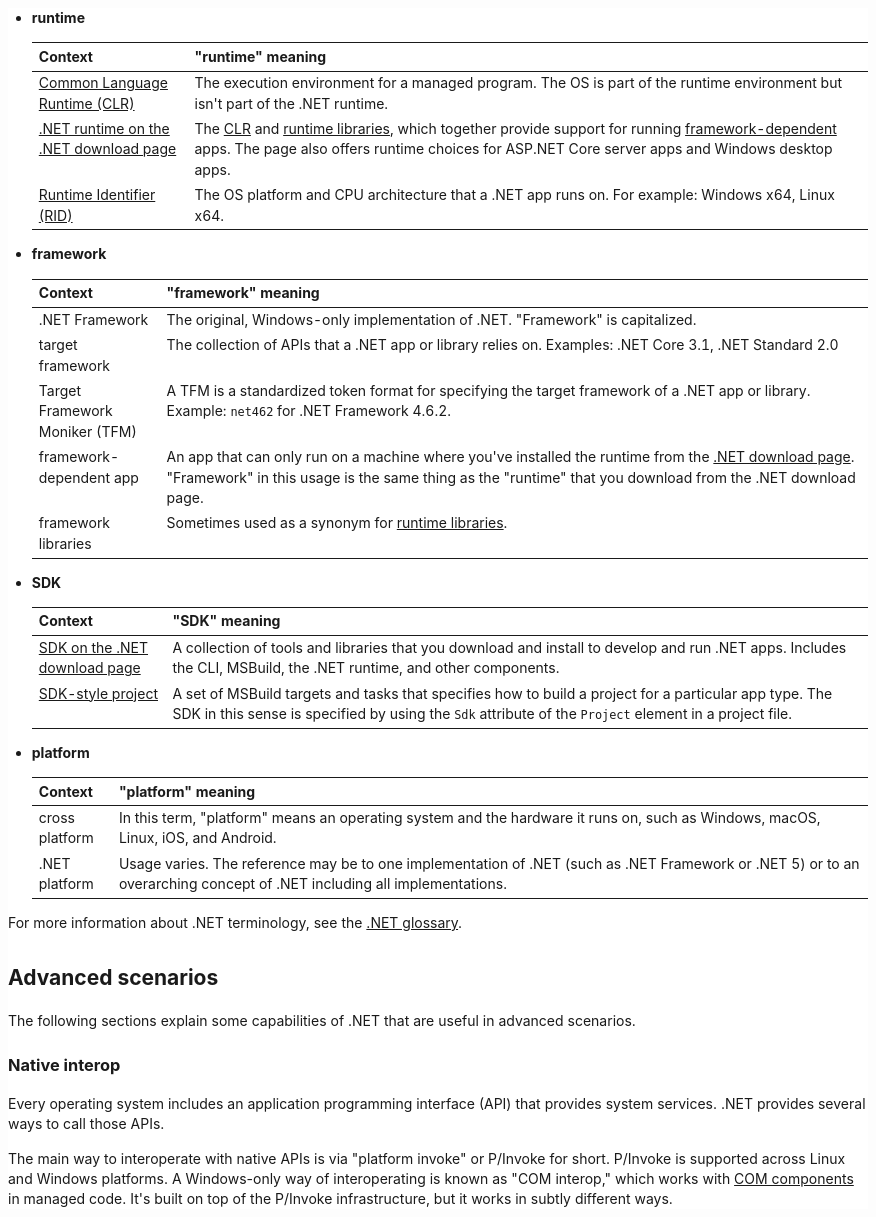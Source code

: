 * **runtime**

  |Context  |"runtime" meaning |
  |---------|---------|
  | [Common Language Runtime (CLR)](#clr)| The execution environment for a managed program. The OS is part of the runtime environment but isn't part of the .NET runtime. |
  | [.NET runtime on the .NET download page](https://dotnet.microsoft.com/download/dotnet) | The [CLR](#clr) and [runtime libraries](#runtime-libraries), which together provide support for running [framework-dependent](#deployment-models) apps. The page also offers runtime choices for ASP.NET Core server apps and Windows desktop apps. |
  | [Runtime Identifier (RID)](rid-catalog.md) | The OS platform and CPU architecture that a .NET app runs on. For example: Windows x64, Linux x64. |

* **framework**

  |Context  | "framework" meaning |
  |---------|---------------------|
  | .NET Framework | The original, Windows-only implementation of .NET. "Framework" is capitalized. |
  | target framework | The collection of APIs that a .NET app or library relies on. Examples: .NET Core 3.1, .NET Standard 2.0 |
  | Target Framework Moniker (TFM)  | A TFM is a standardized token format for specifying the target framework of a .NET app or library. Example: `net462` for .NET Framework 4.6.2. |
  | framework-dependent app | An app that can only run on a machine where you've installed the runtime from the [.NET download page](https://dotnet.microsoft.com/download/dotnet). "Framework" in this usage is the same thing as the "runtime" that you download from the .NET download page. |
  | framework libraries | Sometimes used as a synonym for [runtime libraries](#runtime-libraries). |

* **SDK**

  |Context  | "SDK" meaning |
  |---------|---------------|
  | [SDK on the .NET download page](#sdk-and-runtimes)  | A collection of tools and libraries that you download and install to develop and run .NET apps. Includes the CLI, MSBuild, the .NET runtime, and other components.|
  | [SDK-style project](#project-system-and-msbuild) | A set of MSBuild targets and tasks that specifies how to build a project for a particular app type. The SDK in this sense is specified by using the `Sdk` attribute of the `Project` element in a project file. |

* **platform**

  |Context  | "platform" meaning |
  |---------|--------------------|
  | cross platform | In this term, "platform" means an operating system and the hardware it runs on, such as Windows, macOS, Linux, iOS, and Android. |
  | .NET platform | Usage varies. The reference may be to one implementation of .NET (such as .NET Framework or .NET 5) or to an overarching concept of .NET including all implementations. |

For more information about .NET terminology, see the [.NET glossary](../standard/glossary.md).

## Advanced scenarios

The following sections explain some capabilities of .NET that are useful in advanced scenarios.

### Native interop

Every operating system includes an application programming interface (API) that provides system services. .NET provides several ways to call those APIs.

The main way to interoperate with native APIs is via "platform invoke" or P/Invoke for short. P/Invoke is supported across Linux and Windows platforms. A Windows-only way of interoperating is known as "COM interop," which works with [COM components](/cpp/atl/introduction-to-com) in managed code. It's built on top of the P/Invoke infrastructure, but it works in subtly different ways.
